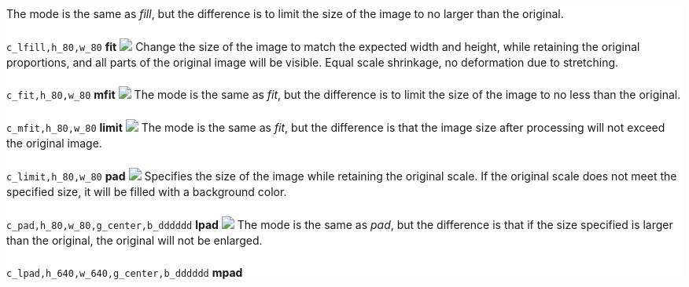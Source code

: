 <td>The mode is the same as <i>fill</i>, but the difference is to limit the size of the image to no larger than the original.
<br /><br /><code>c_lfill,h_80,w_80</code></td>
</tr>
<tr>
<td></td>
<td><b></b></td>
<td><b>fit</b></td>
<td><img src="http://imgx-ss.bscstorage.com/imgx-test/c_fit,h_80,w_80/demo/charles.png?AWSAccessKeyId=acc_drdrxp&Expires=2464775325&Signature=dzwxaEl%2FTA2qsDSGfcv%2FG5Gs9%2F8%3D" /></td>
<td>Change the size of the image to match the expected width and height, while retaining the original proportions, and all parts of the original image will be visible.  Equal scale shrinkage, no deformation due to stretching. 
<br /><br /><code>c_fit,h_80,w_80</code></td>
</tr>
<tr>
<td></td>
<td><b></b></td>
<td><b>mfit</b></td>
<td><img src="http://imgx-ss.bscstorage.com/imgx-test/c_mfit,h_80,w_80/demo/charles.png?AWSAccessKeyId=acc_drdrxp&Expires=2464775342&Signature=yEhC4KixIMt4RrtnKMpN%2F9jp4CM%3D" /></td>
<td>The mode is the same as <i>fit</i>, but the difference is to limit the size of the image to no less than the original.
<br /><br /><code>c_mfit,h_80,w_80</code></td>
</tr>
<tr>
<td></td>
<td><b></b></td>
<td><b>limit</b></td>
<td><img src="http://imgx-ss.bscstorage.com/imgx-test/c_limit,h_80,w_80/demo/charles.png?AWSAccessKeyId=acc_drdrxp&Expires=2464775503&Signature=ne3LQQQl92ExCHy3LAUM3m9jMo4%3D" /></td>
<td>The mode is the same as <i>fit</i>, but the difference is that the image size after processing will not exceed the original image. 
<br /><br /><code>c_limit,h_80,w_80</code></td>
</tr>
<tr>
<td></td>
<td><b></b></td>
<td><b>pad</b></td>
<td><img src="http://imgx-ss.bscstorage.com/imgx-test/c_pad,h_80,w_80,g_center,b_dddddd/demo/charles.png?AWSAccessKeyId=acc_drdrxp&Expires=2464775599&Signature=pEv4icz3BrvbkjvTQHAOXce3Tvo%3D" /></td>
<td>Specifies the size of the image while retaining the original scale.  If the original scale does not meet the specified size, it will be filled with a background color. 
<br /><br /><code>c_pad,h_80,w_80,g_center,b_dddddd</code></td>
</tr>
<tr>
<td></td>
<td><b></b></td>
<td><b>lpad</b></td>
<td><img src="http://imgx-ss.bscstorage.com/imgx-test/c_
lpad,h_
640,w_
640,g_
center,b_
dddddd/demo/charles.png?AWSAccessKeyId=acc_
drdrxp&Expires=2464775619&Signature=ZY8kJ8xsAo4lTbcyY8unWndaKEI%3D" /></td>
<td>The mode is the same as <i>pad</i>, but the difference is that if the size specified is larger than the original, the original will not be enlarged.
<br /><br /><code>c_lpad,h_640,w_640,g_center,b_dddddd</code></td>
</tr>
<tr>
<td></td>
<td><b></b></td>
<td><b>mpad</b></td>